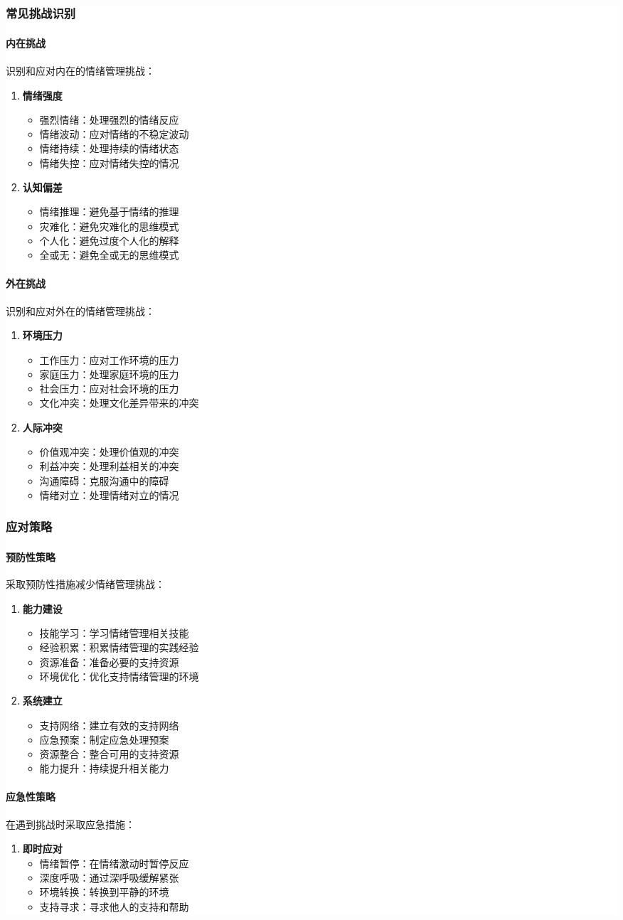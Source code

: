 ### 常见挑战识别

#### 内在挑战
识别和应对内在的情绪管理挑战：

1. **情绪强度**
   - 强烈情绪：处理强烈的情绪反应
   - 情绪波动：应对情绪的不稳定波动
   - 情绪持续：处理持续的情绪状态
   - 情绪失控：应对情绪失控的情况

2. **认知偏差**
   - 情绪推理：避免基于情绪的推理
   - 灾难化：避免灾难化的思维模式
   - 个人化：避免过度个人化的解释
   - 全或无：避免全或无的思维模式

#### 外在挑战
识别和应对外在的情绪管理挑战：

1. **环境压力**
   - 工作压力：应对工作环境的压力
   - 家庭压力：处理家庭环境的压力
   - 社会压力：应对社会环境的压力
   - 文化冲突：处理文化差异带来的冲突

2. **人际冲突**
   - 价值观冲突：处理价值观的冲突
   - 利益冲突：处理利益相关的冲突
   - 沟通障碍：克服沟通中的障碍
   - 情绪对立：处理情绪对立的情况

### 应对策略

#### 预防性策略
采取预防性措施减少情绪管理挑战：

1. **能力建设**
   - 技能学习：学习情绪管理相关技能
   - 经验积累：积累情绪管理的实践经验
   - 资源准备：准备必要的支持资源
   - 环境优化：优化支持情绪管理的环境

2. **系统建立**
   - 支持网络：建立有效的支持网络
   - 应急预案：制定应急处理预案
   - 资源整合：整合可用的支持资源
   - 能力提升：持续提升相关能力

#### 应急性策略
在遇到挑战时采取应急措施：

1. **即时应对**
   - 情绪暂停：在情绪激动时暂停反应
   - 深度呼吸：通过深呼吸缓解紧张
   - 环境转换：转换到平静的环境
   - 支持寻求：寻求他人的支持和帮助
